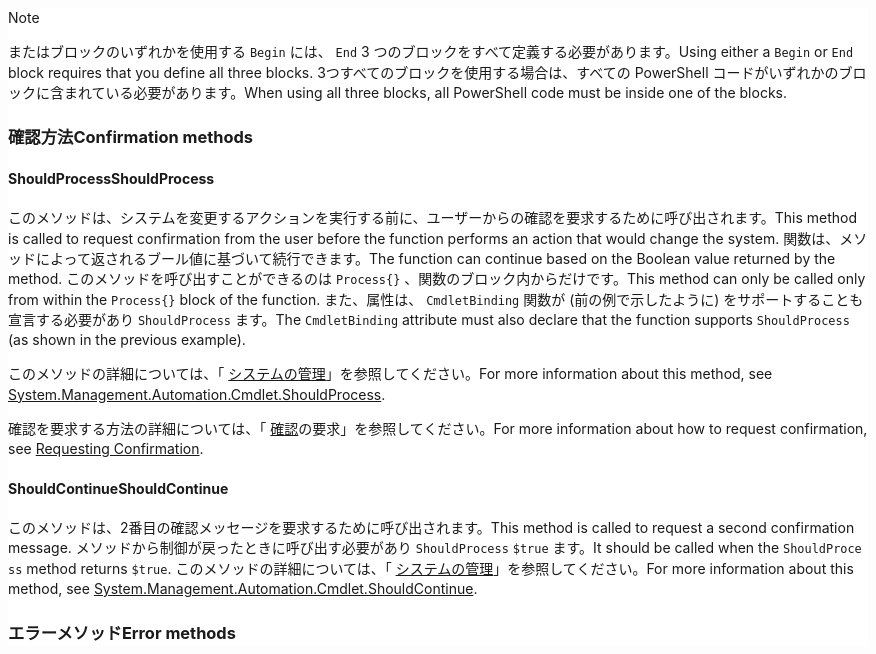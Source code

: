 > [!NOTE]
> <span data-ttu-id="4ffb3-141">またはブロックのいずれかを使用する `Begin` には、 `End` 3 つのブロックをすべて定義する必要があります。</span><span class="sxs-lookup"><span data-stu-id="4ffb3-141">Using either a `Begin` or `End` block requires that you define all three blocks.</span></span> <span data-ttu-id="4ffb3-142">3つすべてのブロックを使用する場合は、すべての PowerShell コードがいずれかのブロックに含まれている必要があります。</span><span class="sxs-lookup"><span data-stu-id="4ffb3-142">When using all three blocks, all PowerShell code must be inside one of the blocks.</span></span>

### <a name="confirmation-methods"></a><span data-ttu-id="4ffb3-143">確認方法</span><span class="sxs-lookup"><span data-stu-id="4ffb3-143">Confirmation methods</span></span>

#### <a name="shouldprocess"></a><span data-ttu-id="4ffb3-144">ShouldProcess</span><span class="sxs-lookup"><span data-stu-id="4ffb3-144">ShouldProcess</span></span>

<span data-ttu-id="4ffb3-145">このメソッドは、システムを変更するアクションを実行する前に、ユーザーからの確認を要求するために呼び出されます。</span><span class="sxs-lookup"><span data-stu-id="4ffb3-145">This method is called to request confirmation from the user before the function performs an action that would change the system.</span></span> <span data-ttu-id="4ffb3-146">関数は、メソッドによって返されるブール値に基づいて続行できます。</span><span class="sxs-lookup"><span data-stu-id="4ffb3-146">The function can continue based on the Boolean value returned by the method.</span></span> <span data-ttu-id="4ffb3-147">このメソッドを呼び出すことができるのは `Process{}` 、関数のブロック内からだけです。</span><span class="sxs-lookup"><span data-stu-id="4ffb3-147">This method can only be called only from within the `Process{}` block of the function.</span></span> <span data-ttu-id="4ffb3-148">また、属性は、 `CmdletBinding` 関数が (前の例で示したように) をサポートすることも宣言する必要があり `ShouldProcess` ます。</span><span class="sxs-lookup"><span data-stu-id="4ffb3-148">The `CmdletBinding` attribute must also declare that the function supports `ShouldProcess` (as shown in the previous example).</span></span>

<span data-ttu-id="4ffb3-149">このメソッドの詳細については、「 [システムの管理](/dotnet/api/system.management.automation.cmdlet.shouldprocess)」を参照してください。</span><span class="sxs-lookup"><span data-stu-id="4ffb3-149">For more information about this method, see [System.Management.Automation.Cmdlet.ShouldProcess](/dotnet/api/system.management.automation.cmdlet.shouldprocess).</span></span>

<span data-ttu-id="4ffb3-150">確認を要求する方法の詳細については、「 [確認](/powershell/scripting/developer/cmdlet/requesting-confirmation)の要求」を参照してください。</span><span class="sxs-lookup"><span data-stu-id="4ffb3-150">For more information about how to request confirmation, see [Requesting Confirmation](/powershell/scripting/developer/cmdlet/requesting-confirmation).</span></span>

#### <a name="shouldcontinue"></a><span data-ttu-id="4ffb3-151">ShouldContinue</span><span class="sxs-lookup"><span data-stu-id="4ffb3-151">ShouldContinue</span></span>

<span data-ttu-id="4ffb3-152">このメソッドは、2番目の確認メッセージを要求するために呼び出されます。</span><span class="sxs-lookup"><span data-stu-id="4ffb3-152">This method is called to request a second confirmation message.</span></span> <span data-ttu-id="4ffb3-153">メソッドから制御が戻ったときに呼び出す必要があり `ShouldProcess` `$true` ます。</span><span class="sxs-lookup"><span data-stu-id="4ffb3-153">It should be called when the `ShouldProcess` method returns `$true`.</span></span> <span data-ttu-id="4ffb3-154">このメソッドの詳細については、「 [システムの管理](/dotnet/api/system.management.automation.cmdlet.shouldcontinue)」を参照してください。</span><span class="sxs-lookup"><span data-stu-id="4ffb3-154">For more information about this method, see [System.Management.Automation.Cmdlet.ShouldContinue](/dotnet/api/system.management.automation.cmdlet.shouldcontinue).</span></span>

### <a name="error-methods"></a><span data-ttu-id="4ffb3-155">エラーメソッド</span><span class="sxs-lookup"><span data-stu-id="4ffb3-155">Error methods</span></span>
